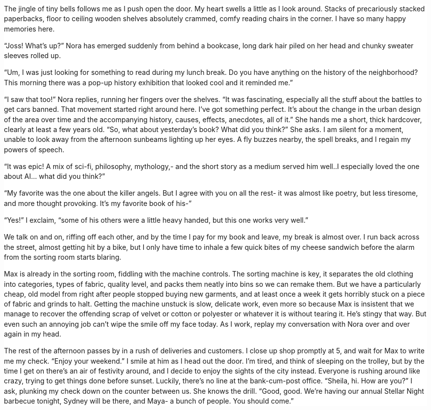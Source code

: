 The jingle of tiny bells follows me as I push open the door. My heart swells a little as I 
look around. Stacks of precariously stacked paperbacks, floor to ceiling wooden shelves 
absolutely crammed, comfy reading chairs in the corner. I have so many happy 
memories here. 

“Joss! What’s up?” Nora has emerged suddenly from behind a bookcase, long dark hair 
piled on her head and chunky sweater sleeves rolled up. 

“Um, I was just looking for 
something to read during my lunch break. Do you have anything on the history of the 
neighborhood? This morning there was a pop-up history exhibition that looked cool 
and it reminded me.” 

“I saw that too!” Nora replies, running her fingers over the shelves. “It was fascinating, 
especially all the stuff about the battles to get cars banned. That movement started right 
around here. I’ve got something perfect. It’s about the change in the urban design of the 
area over time and the accompanying history, causes, effects, anecdotes, all of it.” 
She hands me a short, thick hardcover, clearly at least a few years old. “So, what about 
yesterday’s book? What did you think?” She asks. I am silent for a moment, unable to 
look away from the afternoon sunbeams lighting up her eyes. A fly buzzes nearby, the 
spell breaks, and I regain my powers of speech. 

“It was epic! A mix of sci-fi, philosophy, 
mythology,- and the short story as a medium served him well..I especially loved the one 
about AI… what did you think?”

“My favorite was the one about the killer angels. But I agree with you on all the rest- it 
was almost like poetry, but less tiresome, and more thought provoking. It’s my favorite 
book of his-” 

“Yes!” I exclaim, “some of his others were a little heavy handed, but this one works very 
well.” 

We talk on and on, riffing off each other, and by the time I pay for my book and leave, 
my break is almost over. I run back across the street, almost getting hit by a bike, but I 
only have time to inhale a few quick bites of my cheese sandwich before the alarm from 
the sorting room starts blaring. 

Max is already in the sorting room, fiddling with the machine controls. The sorting 
machine is key, it separates the old clothing into categories, types of fabric, quality level, 
and packs them neatly into bins so we can remake them. But we have a particularly 
cheap, old model from right after people stopped buying new garments, and at least 
once a week it gets horribly stuck on a piece of fabric and grinds to halt. Getting the 
machine unstuck is slow, delicate work, even more so because Max is insistent that we 
manage to recover the offending scrap of velvet or cotton or polyester or whatever it is 
without tearing it. He’s stingy that way. But even such an annoying job can’t wipe the 
smile off my face today. As I work, replay my conversation with Nora over and over 
again in my head. 

The rest of the afternoon passes by in a rush of deliveries and customers. I close up shop 
promptly at 5, and wait for Max to write me my check. “Enjoy your weekend.” I smile at 
him as I head out the door. I’m tired, and think of sleeping on the trolley, but by the 
time I get on there’s an air of festivity around, and I decide to enjoy the sights of the city 
instead. Everyone is rushing around like crazy, trying to get things done before sunset. 
Luckily, there’s no line at the bank-cum-post office. “Sheila, hi. How are you?” I ask, 
plunking my check down on the counter between us. She knows the drill. “Good, good. 
We’re having our annual Stellar Night barbecue tonight, Sydney will be there, and 
Maya- a bunch of people. You should come.” 
